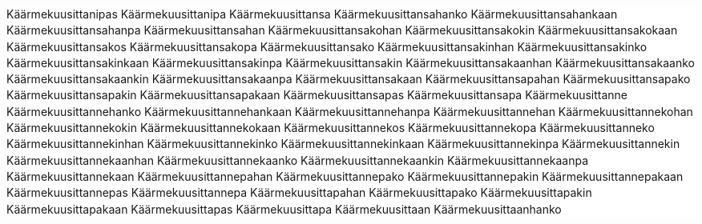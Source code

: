 Käärmekuusittanipas
Käärmekuusittanipa
Käärmekuusittansa
Käärmekuusittansahanko
Käärmekuusittansahankaan
Käärmekuusittansahanpa
Käärmekuusittansahan
Käärmekuusittansakohan
Käärmekuusittansakokin
Käärmekuusittansakokaan
Käärmekuusittansakos
Käärmekuusittansakopa
Käärmekuusittansako
Käärmekuusittansakinhan
Käärmekuusittansakinko
Käärmekuusittansakinkaan
Käärmekuusittansakinpa
Käärmekuusittansakin
Käärmekuusittansakaanhan
Käärmekuusittansakaanko
Käärmekuusittansakaankin
Käärmekuusittansakaanpa
Käärmekuusittansakaan
Käärmekuusittansapahan
Käärmekuusittansapako
Käärmekuusittansapakin
Käärmekuusittansapakaan
Käärmekuusittansapas
Käärmekuusittansapa
Käärmekuusittanne
Käärmekuusittannehanko
Käärmekuusittannehankaan
Käärmekuusittannehanpa
Käärmekuusittannehan
Käärmekuusittannekohan
Käärmekuusittannekokin
Käärmekuusittannekokaan
Käärmekuusittannekos
Käärmekuusittannekopa
Käärmekuusittanneko
Käärmekuusittannekinhan
Käärmekuusittannekinko
Käärmekuusittannekinkaan
Käärmekuusittannekinpa
Käärmekuusittannekin
Käärmekuusittannekaanhan
Käärmekuusittannekaanko
Käärmekuusittannekaankin
Käärmekuusittannekaanpa
Käärmekuusittannekaan
Käärmekuusittannepahan
Käärmekuusittannepako
Käärmekuusittannepakin
Käärmekuusittannepakaan
Käärmekuusittannepas
Käärmekuusittannepa
Käärmekuusittapahan
Käärmekuusittapako
Käärmekuusittapakin
Käärmekuusittapakaan
Käärmekuusittapas
Käärmekuusittapa
Käärmekuusittaan
Käärmekuusittaanhanko